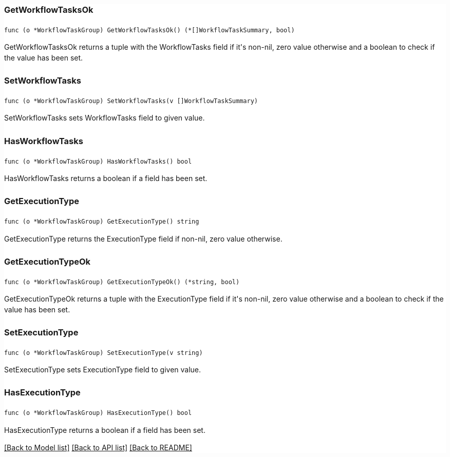 ### GetWorkflowTasksOk

`func (o *WorkflowTaskGroup) GetWorkflowTasksOk() (*[]WorkflowTaskSummary, bool)`

GetWorkflowTasksOk returns a tuple with the WorkflowTasks field if it's non-nil, zero value otherwise
and a boolean to check if the value has been set.

### SetWorkflowTasks

`func (o *WorkflowTaskGroup) SetWorkflowTasks(v []WorkflowTaskSummary)`

SetWorkflowTasks sets WorkflowTasks field to given value.

### HasWorkflowTasks

`func (o *WorkflowTaskGroup) HasWorkflowTasks() bool`

HasWorkflowTasks returns a boolean if a field has been set.

### GetExecutionType

`func (o *WorkflowTaskGroup) GetExecutionType() string`

GetExecutionType returns the ExecutionType field if non-nil, zero value otherwise.

### GetExecutionTypeOk

`func (o *WorkflowTaskGroup) GetExecutionTypeOk() (*string, bool)`

GetExecutionTypeOk returns a tuple with the ExecutionType field if it's non-nil, zero value otherwise
and a boolean to check if the value has been set.

### SetExecutionType

`func (o *WorkflowTaskGroup) SetExecutionType(v string)`

SetExecutionType sets ExecutionType field to given value.

### HasExecutionType

`func (o *WorkflowTaskGroup) HasExecutionType() bool`

HasExecutionType returns a boolean if a field has been set.


[[Back to Model list]](../README.md#documentation-for-models) [[Back to API list]](../README.md#documentation-for-api-endpoints) [[Back to README]](../README.md)


